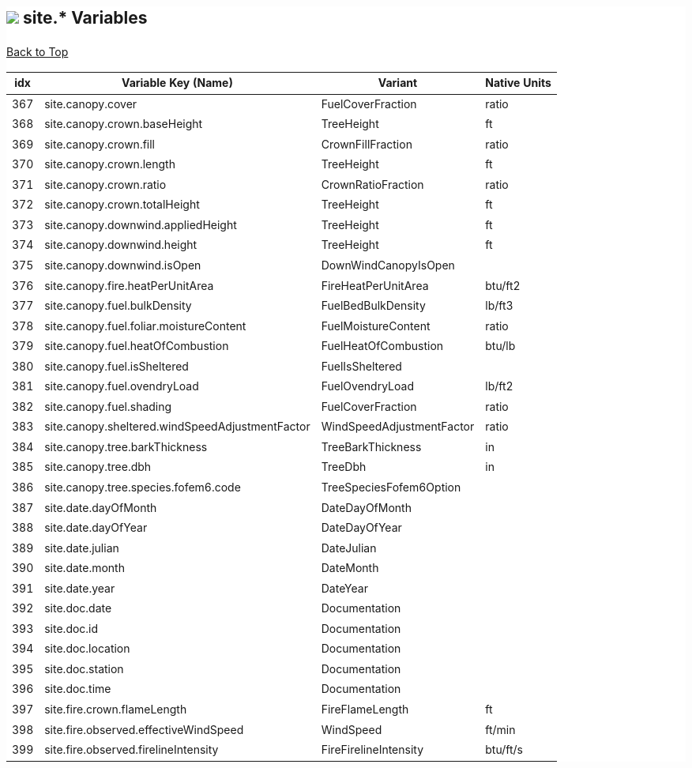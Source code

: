<a id='site-variables'></a>

## ![](favicon.png) **site**.* Variables

[Back to Top](#top)

| idx | Variable Key (Name) | Variant | Native Units |
|---|---|---|---|
  | 367 | site.canopy.cover | FuelCoverFraction | ratio |
  | 368 | site.canopy.crown.baseHeight | TreeHeight | ft |
  | 369 | site.canopy.crown.fill | CrownFillFraction | ratio |
  | 370 | site.canopy.crown.length | TreeHeight | ft |
  | 371 | site.canopy.crown.ratio | CrownRatioFraction | ratio |
  | 372 | site.canopy.crown.totalHeight | TreeHeight | ft |
  | 373 | site.canopy.downwind.appliedHeight | TreeHeight | ft |
  | 374 | site.canopy.downwind.height | TreeHeight | ft |
  | 375 | site.canopy.downwind.isOpen | DownWindCanopyIsOpen |  |
  | 376 | site.canopy.fire.heatPerUnitArea | FireHeatPerUnitArea | btu/ft2 |
  | 377 | site.canopy.fuel.bulkDensity | FuelBedBulkDensity | lb/ft3 |
  | 378 | site.canopy.fuel.foliar.moistureContent | FuelMoistureContent | ratio |
  | 379 | site.canopy.fuel.heatOfCombustion | FuelHeatOfCombustion | btu/lb |
  | 380 | site.canopy.fuel.isSheltered | FuelIsSheltered |  |
  | 381 | site.canopy.fuel.ovendryLoad | FuelOvendryLoad | lb/ft2 |
  | 382 | site.canopy.fuel.shading | FuelCoverFraction | ratio |
  | 383 | site.canopy.sheltered.windSpeedAdjustmentFactor | WindSpeedAdjustmentFactor | ratio |
  | 384 | site.canopy.tree.barkThickness | TreeBarkThickness | in |
  | 385 | site.canopy.tree.dbh | TreeDbh | in |
  | 386 | site.canopy.tree.species.fofem6.code | TreeSpeciesFofem6Option |  |
  | 387 | site.date.dayOfMonth | DateDayOfMonth |  |
  | 388 | site.date.dayOfYear | DateDayOfYear |  |
  | 389 | site.date.julian | DateJulian |  |
  | 390 | site.date.month | DateMonth |  |
  | 391 | site.date.year | DateYear |  |
  | 392 | site.doc.date | Documentation |  |
  | 393 | site.doc.id | Documentation |  |
  | 394 | site.doc.location | Documentation |  |
  | 395 | site.doc.station | Documentation |  |
  | 396 | site.doc.time | Documentation |  |
  | 397 | site.fire.crown.flameLength | FireFlameLength | ft |
  | 398 | site.fire.observed.effectiveWindSpeed | WindSpeed | ft/min |
  | 399 | site.fire.observed.firelineIntensity | FireFirelineIntensity | btu/ft/s |